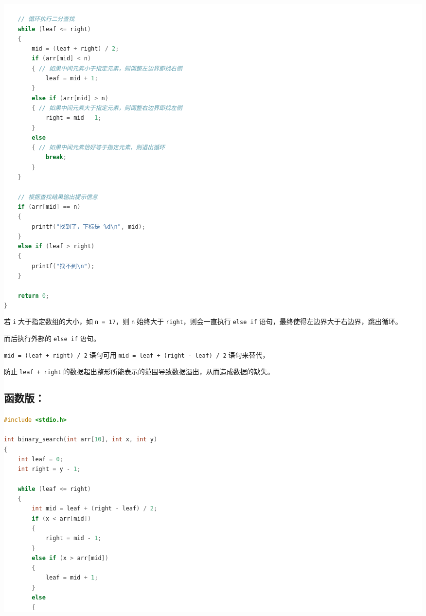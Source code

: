 ```c

    // 循环执行二分查找
    while (leaf <= right)
    {
        mid = (leaf + right) / 2;
        if (arr[mid] < n)
        { // 如果中间元素小于指定元素，则调整左边界即找右侧
            leaf = mid + 1;
        }
        else if (arr[mid] > n)
        { // 如果中间元素大于指定元素，则调整右边界即找左侧
            right = mid - 1;
        }
        else
        { // 如果中间元素恰好等于指定元素，则退出循环
            break;
        }
    }

    // 根据查找结果输出提示信息
    if (arr[mid] == n)
    {
        printf("找到了，下标是 %d\n", mid);
    }
    else if (leaf > right)
    {
        printf("找不到\n");
    }

    return 0;
}

```

若 `i` 大于指定数组的大小，如 `n = 17`，则 `n` 始终大于 `right`，则会一直执行 `else if` 语句，最终使得左边界大于右边界，跳出循环。

而后执行外部的 `else if` 语句。

`mid = (leaf + right) / 2` 语句可用 `mid = leaf + (right - leaf) / 2` 语句来替代，

防止 `leaf + right` 的数据超出整形所能表示的范围导致数据溢出，从而造成数据的缺失。

## 函数版：

```c
#include <stdio.h>

int binary_search(int arr[10], int x, int y)
{
    int leaf = 0;
    int right = y - 1;

    while (leaf <= right)
    {
        int mid = leaf + (right - leaf) / 2;
        if (x < arr[mid])
        {
            right = mid - 1;
        }
        else if (x > arr[mid])
        {
            leaf = mid + 1;
        }
        else
        {
```